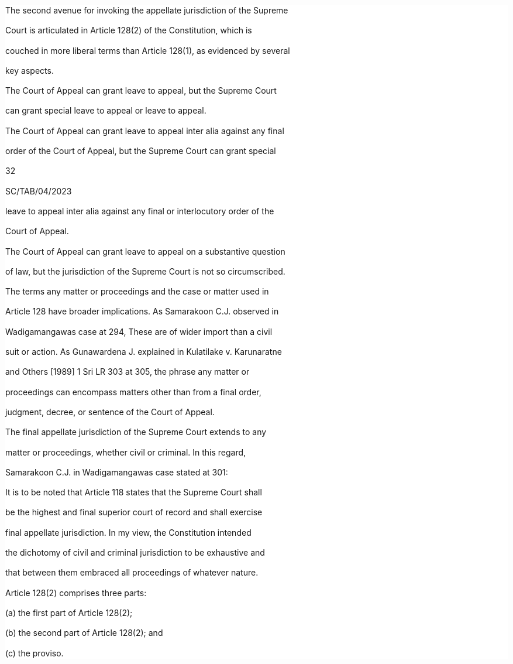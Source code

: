 The second avenue for invoking the appellate jurisdiction of the Supreme

Court is articulated in Article 128(2) of the Constitution, which is

couched in more liberal terms than Article 128(1), as evidenced by several

key aspects.

The Court of Appeal can grant leave to appeal, but the Supreme Court

can grant special leave to appeal or leave to appeal.

The Court of Appeal can grant leave to appeal inter alia against any final

order of the Court of Appeal, but the Supreme Court can grant special

32

SC/TAB/04/2023

leave to appeal inter alia against any final or interlocutory order of the

Court of Appeal.

The Court of Appeal can grant leave to appeal on a substantive question

of law, but the jurisdiction of the Supreme Court is not so circumscribed.

The terms any matter or proceedings and the case or matter used in

Article 128 have broader implications. As Samarakoon C.J. observed in

Wadigamangawas case at 294, These are of wider import than a civil

suit or action. As Gunawardena J. explained in Kulatilake v. Karunaratne

and Others [1989] 1 Sri LR 303 at 305, the phrase any matter or

proceedings can encompass matters other than from a final order,

judgment, decree, or sentence of the Court of Appeal.

The final appellate jurisdiction of the Supreme Court extends to any

matter or proceedings, whether civil or criminal. In this regard,

Samarakoon C.J. in Wadigamangawas case stated at 301:

It is to be noted that Article 118 states that the Supreme Court shall

be the highest and final superior court of record and shall exercise

final appellate jurisdiction. In my view, the Constitution intended

the dichotomy of civil and criminal jurisdiction to be exhaustive and

that between them embraced all proceedings of whatever nature.

Article 128(2) comprises three parts:

(a) the first part of Article 128(2);

(b) the second part of Article 128(2); and

(c) the proviso.
